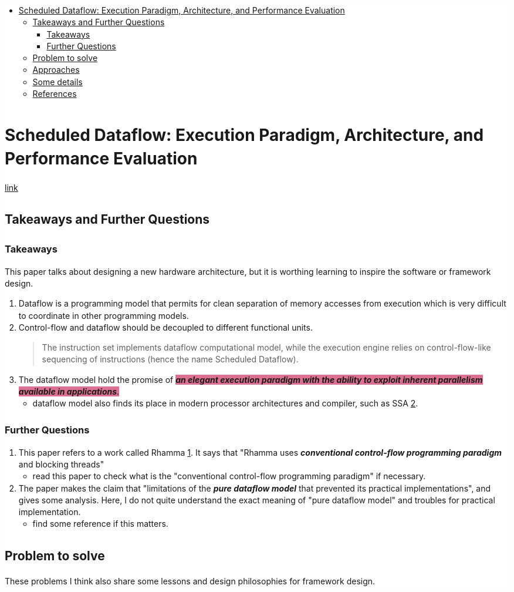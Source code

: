 

- [Scheduled Dataflow: Execution Paradigm, Architecture, and Performance Evaluation](#scheduled-dataflow-execution-paradigm-architecture-and-performance-evaluation)
	- [Takeaways and Further Questions](#takeaways-and-further-questions)
		- [Takeaways](#takeaways)
		- [Further Questions](#further-questions)
	- [Problem to solve](#problem-to-solve)
	- [Approaches](#approaches)
	- [Some details](#some-details)
	- [References](#references)



# Scheduled Dataflow: Execution Paradigm, Architecture, and Performance Evaluation

[link](https://pdfs.semanticscholar.org/1250/388ecf7d51ed97fb5da7b51af64c45553f8f.pdf?_ga=2.107290434.1156145545.1560920308-1707014877.1560920308)

## Takeaways and Further Questions

### Takeaways

This paper talks about designing a new hardware architecture, but it is worthing learning to inspire the software or framework design.

1. Dataflow is a programming model that permits for clean separation of memory accesses from execution which is very difficult to coordinate in other programming models.
1. Control-flow and dataflow should be decoupled to different functional units.
    >The instruction set implements dataflow computational model, while the execution engine relies on control-flow-like sequencing of instructions (hence the name Scheduled Dataflow).
1. The dataflow model hold the promise of <span style="background-color:#DB7093;">_**an elegant execution paradigm with the ability to exploit inherent parallelism available in applications**_.</span>
    - dataflow model also finds its place in modern processor architectures and compiler, such as SSA [2](#Reference).

### Further Questions

1. This paper refers to a work called Rhamma [1](#References). It says that "Rhamma uses _**conventional control-flow programming paradigm**_ and blocking threads"
    - read this paper to check what is the "conventional control-flow programming paradigm" if necessary.
1. The paper makes the claim that "limitations of the _**pure dataflow model**_ that prevented its practical implementations", and gives some analysis. Here, I do not quite understand the exact meaning of "pure dataflow model" and troubles for practical implementation.
    - find some reference if this matters.

## Problem to solve

These problems I think also share some lessons and design philosophies for framework design.
